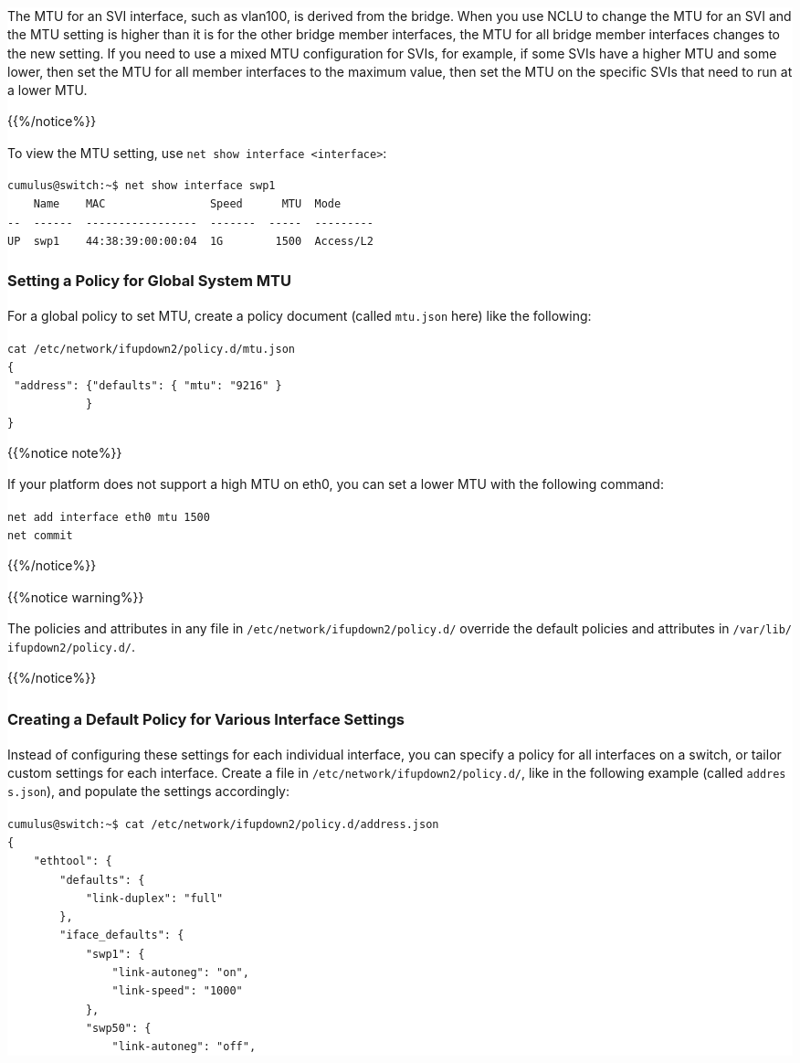 The MTU for an SVI interface, such as vlan100, is derived from the
bridge. When you use NCLU to change the MTU for an SVI and the MTU
setting is higher than it is for the other bridge member interfaces, the
MTU for all bridge member interfaces changes to the new setting. If you
need to use a mixed MTU configuration for SVIs, for example, if some
SVIs have a higher MTU and some lower, then set the MTU for all member
interfaces to the maximum value, then set the MTU on the specific SVIs
that need to run at a lower MTU.

{{%/notice%}}

To view the MTU setting, use `net show interface <interface>`:

    cumulus@switch:~$ net show interface swp1
        Name    MAC                Speed      MTU  Mode
    --  ------  -----------------  -------  -----  ---------
    UP  swp1    44:38:39:00:00:04  1G        1500  Access/L2

### Setting a Policy for Global System MTU

For a global policy to set MTU, create a policy document (called
`mtu.json` here) like the following:

    cat /etc/network/ifupdown2/policy.d/mtu.json
    {
     "address": {"defaults": { "mtu": "9216" }
                }
    }

{{%notice note%}}

If your platform does not support a high MTU on eth0, you can set a
lower MTU with the following command:

    net add interface eth0 mtu 1500
    net commit

{{%/notice%}}

{{%notice warning%}}

The policies and attributes in any file in
`/etc/network/ifupdown2/policy.d/` override the default policies and
attributes in `/var/lib/ifupdown2/policy.d/`.

{{%/notice%}}

### Creating a Default Policy for Various Interface Settings

Instead of configuring these settings for each individual interface, you
can specify a policy for all interfaces on a switch, or tailor custom
settings for each interface. Create a file in
`/etc/network/ifupdown2/policy.d/`, like in the following example
(called `address.json`), and populate the settings accordingly:

    cumulus@switch:~$ cat /etc/network/ifupdown2/policy.d/address.json
    { 
        "ethtool": {
            "defaults": {
                "link-duplex": "full"
            },
            "iface_defaults": {
                "swp1": {
                    "link-autoneg": "on", 
                    "link-speed": "1000"
                }, 
                "swp50": {
                    "link-autoneg": "off", 